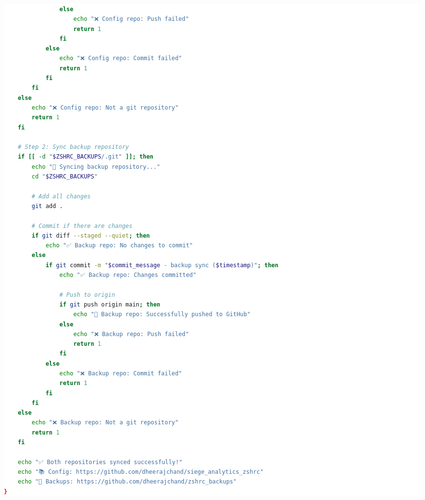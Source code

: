 ```bash
                else
                    echo "❌ Config repo: Push failed"
                    return 1
                fi
            else
                echo "❌ Config repo: Commit failed"
                return 1
            fi
        fi
    else
        echo "❌ Config repo: Not a git repository"
        return 1
    fi
    
    # Step 2: Sync backup repository
    if [[ -d "$ZSHRC_BACKUPS/.git" ]]; then
        echo "🔄 Syncing backup repository..."
        cd "$ZSHRC_BACKUPS"
        
        # Add all changes
        git add .
        
        # Commit if there are changes
        if git diff --staged --quiet; then
            echo "✅ Backup repo: No changes to commit"
        else
            if git commit -m "$commit_message - backup sync ($timestamp)"; then
                echo "✅ Backup repo: Changes committed"
                
                # Push to origin
                if git push origin main; then
                    echo "🚀 Backup repo: Successfully pushed to GitHub"
                else
                    echo "❌ Backup repo: Push failed"
                    return 1
                fi
            else
                echo "❌ Backup repo: Commit failed"
                return 1
            fi
        fi
    else
        echo "❌ Backup repo: Not a git repository"
        return 1
    fi
    
    echo "✅ Both repositories synced successfully!"
    echo "📚 Config: https://github.com/dheerajchand/siege_analytics_zshrc"
    echo "💾 Backups: https://github.com/dheerajchand/zshrc_backups"
}
```
